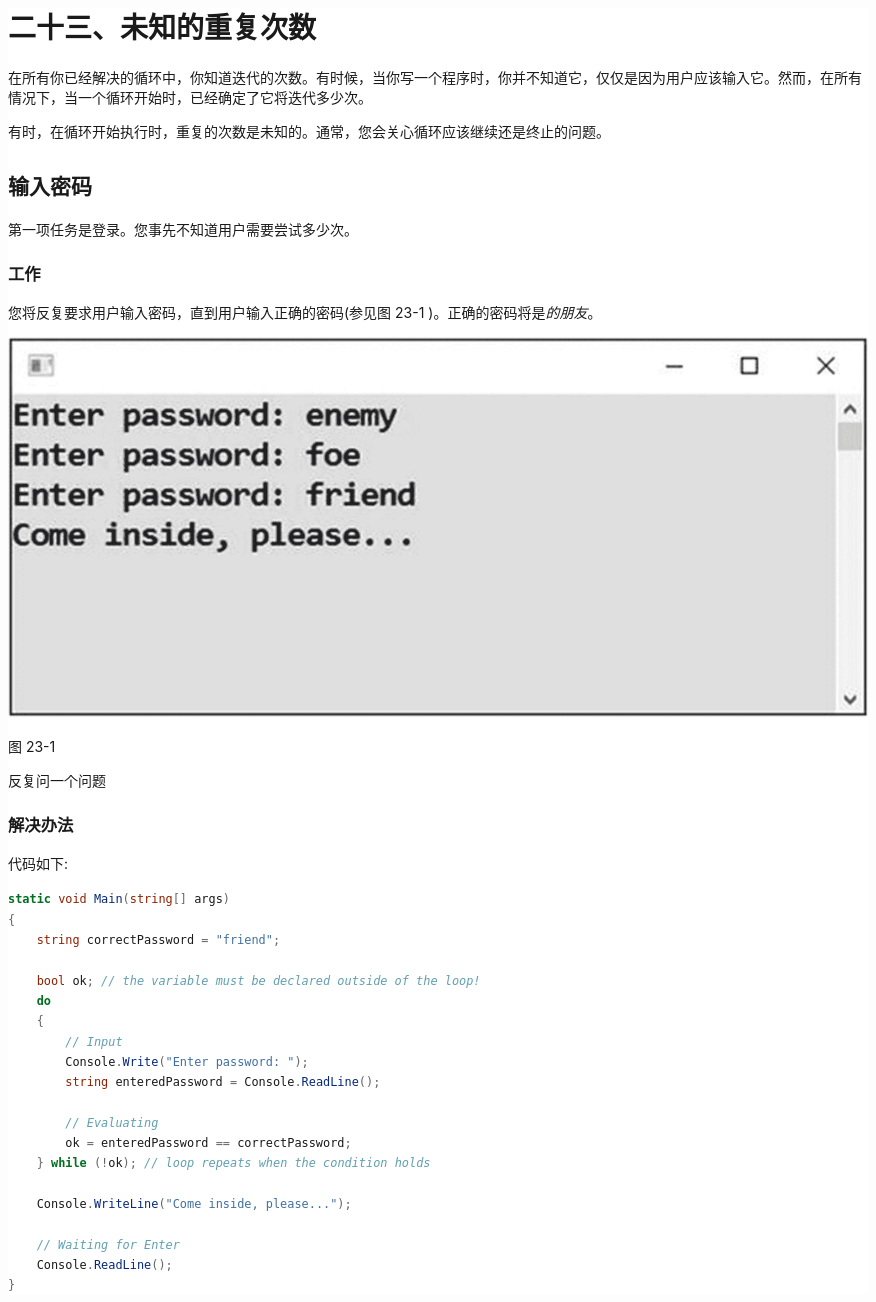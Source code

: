 # 二十三、未知的重复次数

在所有你已经解决的循环中，你知道迭代的次数。有时候，当你写一个程序时，你并不知道它，仅仅是因为用户应该输入它。然而，在所有情况下，当一个循环开始时，已经确定了它将迭代多少次。

有时，在循环开始执行时，重复的次数是未知的。通常，您会关心循环应该继续还是终止的问题。

## 输入密码

第一项任务是登录。您事先不知道用户需要尝试多少次。

### 工作

您将反复要求用户输入密码，直到用户输入正确的密码(参见图 23-1 )。正确的密码将是*的朋友*。

![img/458464_2_En_23_Fig1_HTML.jpg](img/458464_2_En_23_Fig1_HTML.jpg)

图 23-1

反复问一个问题

### 解决办法

代码如下:

```cs
static void Main(string[] args)
{
    string correctPassword = "friend";

    bool ok; // the variable must be declared outside of the loop!
    do
    {
        // Input
        Console.Write("Enter password: ");
        string enteredPassword = Console.ReadLine();

        // Evaluating
        ok = enteredPassword == correctPassword;
    } while (!ok); // loop repeats when the condition holds

    Console.WriteLine("Come inside, please...");

    // Waiting for Enter
    Console.ReadLine();
}
```
